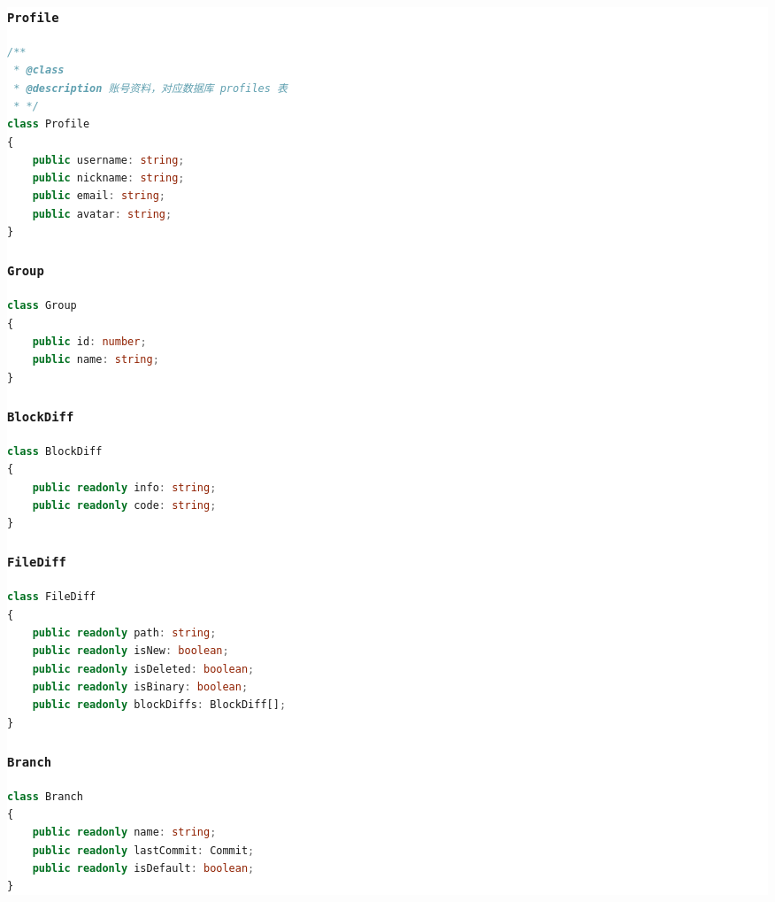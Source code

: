 ### `Profile`

```ts
/**
 * @class
 * @description 账号资料，对应数据库 profiles 表
 * */
class Profile
{
    public username: string;
    public nickname: string;
    public email: string;
    public avatar: string;
}
```

### `Group`

```ts
class Group
{
    public id: number;
    public name: string;
}
```

### `BlockDiff`

```ts
class BlockDiff
{
    public readonly info: string;
    public readonly code: string;
}
```

### `FileDiff`

```ts
class FileDiff
{
    public readonly path: string;
    public readonly isNew: boolean;
    public readonly isDeleted: boolean;
    public readonly isBinary: boolean;
    public readonly blockDiffs: BlockDiff[];
}
```

### `Branch`

```ts
class Branch
{
    public readonly name: string;
    public readonly lastCommit: Commit;
    public readonly isDefault: boolean;
}
```
